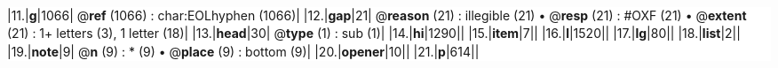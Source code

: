 |11.|__g__|1066| @__ref__ (1066) : char:EOLhyphen (1066)|
|12.|__gap__|21| @__reason__ (21) : illegible (21)  •  @__resp__ (21) : #OXF (21)  •  @__extent__ (21) : 1+ letters (3), 1 letter (18)|
|13.|__head__|30| @__type__ (1) : sub (1)|
|14.|__hi__|1290||
|15.|__item__|7||
|16.|__l__|1520||
|17.|__lg__|80||
|18.|__list__|2||
|19.|__note__|9| @__n__ (9) : * (9)  •  @__place__ (9) : bottom (9)|
|20.|__opener__|10||
|21.|__p__|614||